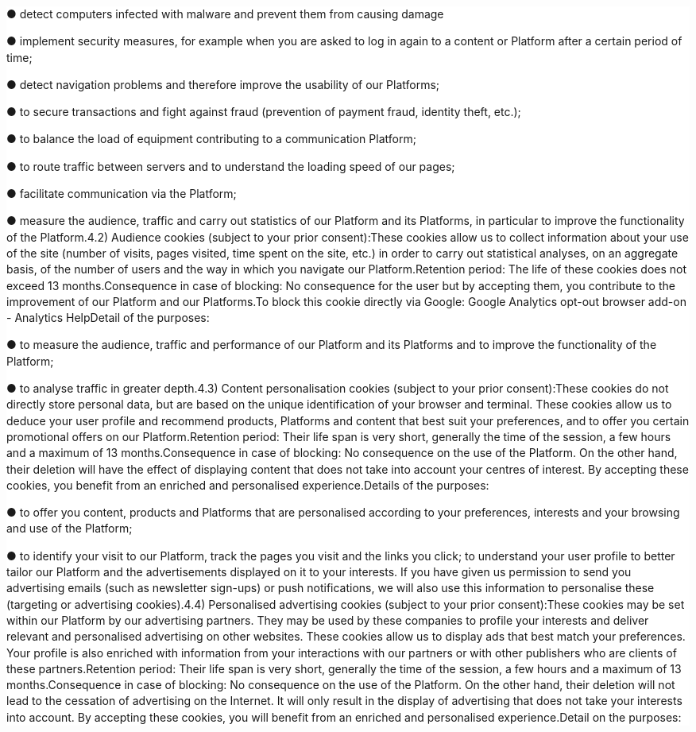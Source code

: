 ● detect computers infected with malware and prevent them from causing damage

● implement security measures, for example when you are asked to log in again to a content or Platform after a certain period of time;

● detect navigation problems and therefore improve the usability of our Platforms;

● to secure transactions and fight against fraud (prevention of payment fraud, identity theft, etc.);

● to balance the load of equipment contributing to a communication Platform;

● to route traffic between servers and to understand the loading speed of our pages;

● facilitate communication via the Platform;

● measure the audience, traffic and carry out statistics of our Platform and its Platforms, in particular to improve the functionality of the Platform.4.2) Audience cookies (subject to your prior consent):These cookies allow us to collect information about your use of the site (number of visits, pages visited, time spent on the site, etc.) in order to carry out statistical analyses, on an aggregate basis, of the number of users and the way in which you navigate our Platform.Retention period: The life of these cookies does not exceed 13 months.Consequence in case of blocking: No consequence for the user but by accepting them, you contribute to the improvement of our Platform and our Platforms.To block this cookie directly via Google: Google Analytics opt-out browser add-on - Analytics HelpDetail of the purposes:

● to measure the audience, traffic and performance of our Platform and its Platforms and to improve the functionality of the Platform;

● to analyse traffic in greater depth.4.3) Content personalisation cookies (subject to your prior consent):These cookies do not directly store personal data, but are based on the unique identification of your browser and terminal. These cookies allow us to deduce your user profile and recommend products, Platforms and content that best suit your preferences, and to offer you certain promotional offers on our Platform.Retention period: Their life span is very short, generally the time of the session, a few hours and a maximum of 13 months.Consequence in case of blocking: No consequence on the use of the Platform. On the other hand, their deletion will have the effect of displaying content that does not take into account your centres of interest. By accepting these cookies, you benefit from an enriched and personalised experience.Details of the purposes:

● to offer you content, products and Platforms that are personalised according to your preferences, interests and your browsing and use of the Platform;

● to identify your visit to our Platform, track the pages you visit and the links you click; to understand your user profile to better tailor our Platform and the advertisements displayed on it to your interests. If you have given us permission to send you advertising emails (such as newsletter sign-ups) or push notifications, we will also use this information to personalise these (targeting or advertising cookies).4.4) Personalised advertising cookies (subject to your prior consent):These cookies may be set within our Platform by our advertising partners. They may be used by these companies to profile your interests and deliver relevant and personalised advertising on other websites. These cookies allow us to display ads that best match your preferences. Your profile is also enriched with information from your interactions with our partners or with other publishers who are clients of these partners.Retention period: Their life span is very short, generally the time of the session, a few hours and a maximum of 13 months.Consequence in case of blocking: No consequence on the use of the Platform. On the other hand, their deletion will not lead to the cessation of advertising on the Internet. It will only result in the display of advertising that does not take your interests into account. By accepting these cookies, you will benefit from an enriched and personalised experience.Detail on the purposes:

